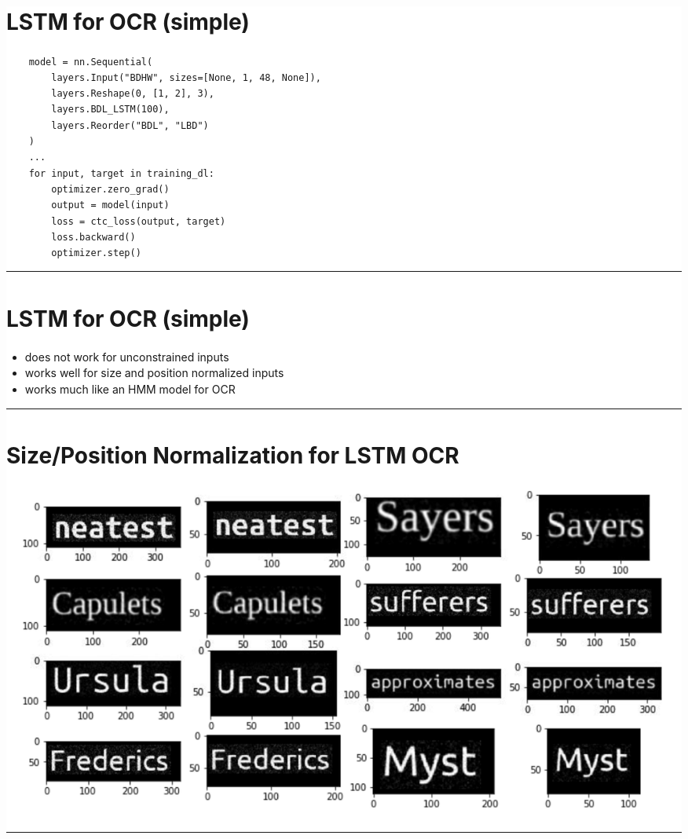 
# LSTM for OCR (simple)

        model = nn.Sequential(
            layers.Input("BDHW", sizes=[None, 1, 48, None]),
            layers.Reshape(0, [1, 2], 3),
            layers.BDL_LSTM(100),
            layers.Reorder("BDL", "LBD")
        )
        ...
        for input, target in training_dl:
            optimizer.zero_grad()
            output = model(input)
            loss = ctc_loss(output, target)
            loss.backward()
            optimizer.step()

---

# LSTM for OCR (simple)

- does not work for unconstrained inputs
- works well for size and position normalized inputs
- works much like an HMM model for OCR

---

# Size/Position Normalization for LSTM OCR

![normalization example](figs/normalization-example.png)

---